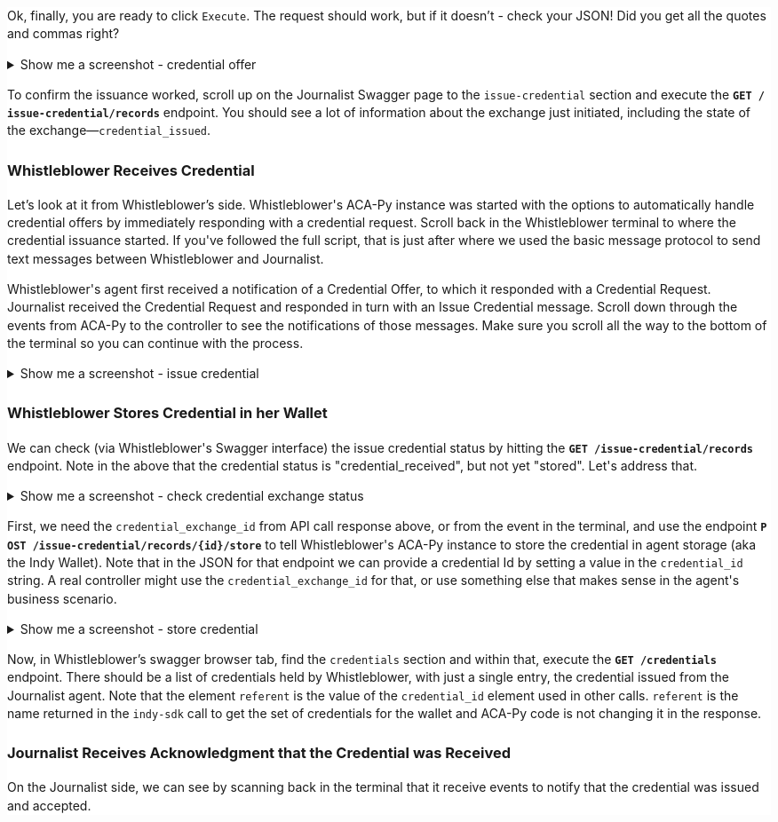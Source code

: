 Ok, finally, you are ready to click `Execute`. The request should work, but if it doesn’t - check your JSON! Did you get all the quotes and commas right?

<details><summary>Show me a screenshot - credential offer</summary></details>

To confirm the issuance worked, scroll up on the Journalist Swagger page to the `issue-credential` section and execute the **`GET /issue-credential/records`** endpoint. You should see a lot of information about the exchange just initiated, including the state of the exchange&mdash;`credential_issued`.

### Whistleblower Receives Credential

Let’s look at it from Whistleblower’s side. Whistleblower's ACA-Py instance was started with the options to automatically handle credential offers by immediately responding with a credential request. Scroll back in the Whistleblower terminal to where the credential issuance started. If you've followed the full script, that is just after where we used the basic message protocol to send text messages between Whistleblower and Journalist.

Whistleblower's agent first received a notification of a Credential Offer, to which it responded with a Credential Request. Journalist received the Credential Request and responded in turn with an Issue Credential message. Scroll down through the events from ACA-Py to the controller to see the notifications of those messages. Make sure you scroll all the way to the bottom of the terminal so you can continue with the process.

<details><summary>Show me a screenshot - issue credential</summary></details>

### Whistleblower Stores Credential in her Wallet

We can check (via Whistleblower's Swagger interface) the issue credential status by hitting the **`GET /issue-credential/records`** endpoint. Note in the above that the credential status is "credential_received", but not yet "stored". Let's address that.

<details><summary>Show me a screenshot - check credential exchange status</summary></details>

First, we need the `credential_exchange_id` from API call response above, or from the event in the terminal, and use the endpoint **`POST /issue-credential/records/{id}/store`** to tell Whistleblower's ACA-Py instance to store the credential in agent storage (aka the Indy Wallet). Note that in the JSON for that endpoint we can provide a credential Id by setting a value in the `credential_id` string. A real controller might use the `credential_exchange_id` for that, or use something else that makes sense in the agent's business scenario.

<details><summary>Show me a screenshot - store credential</summary></details>

Now, in Whistleblower’s swagger browser tab, find the `credentials` section and within that, execute the **`GET /credentials`** endpoint. There should be a list of credentials held by Whistleblower, with just a single entry, the credential issued from the Journalist agent. Note that the element `referent` is the value of the `credential_id` element used in other calls. `referent` is the name returned in the `indy-sdk` call to get the set of credentials for the wallet and ACA-Py code is not changing it in the response.

### Journalist Receives Acknowledgment that the Credential was Received

On the Journalist side, we can see by scanning back in the terminal that it receive events to notify that the credential was issued and accepted.
